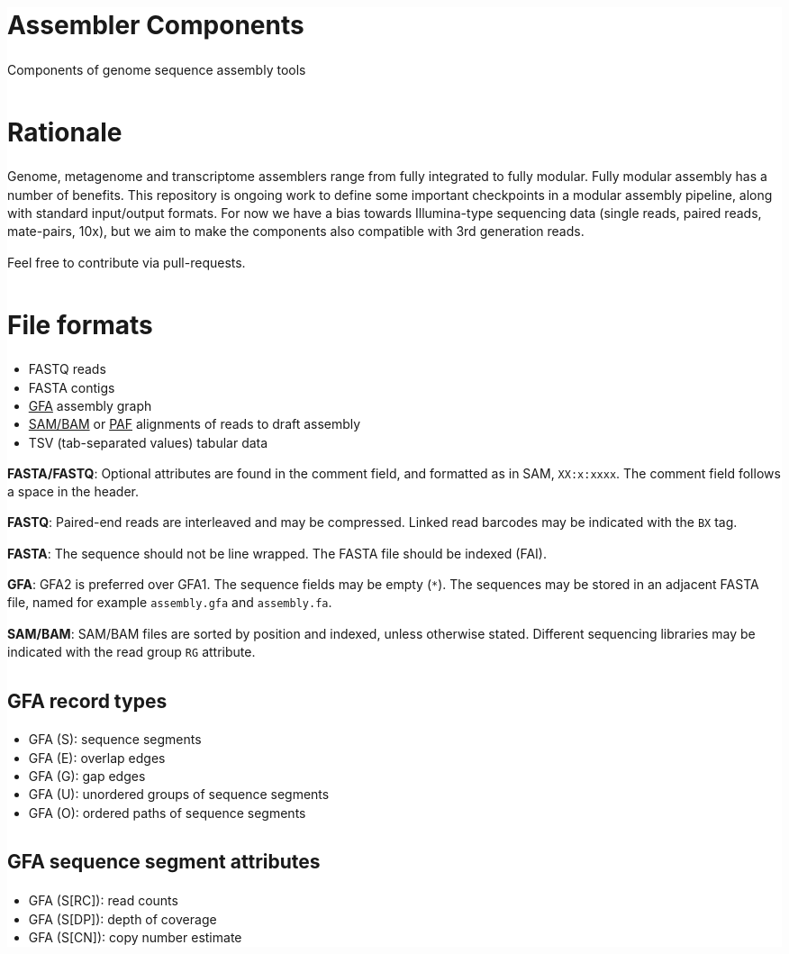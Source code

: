 # Assembler Components

Components of genome sequence assembly tools

# Rationale

Genome, metagenome and transcriptome assemblers range from fully integrated to fully modular. Fully modular assembly has a number of benefits. This repository is ongoing work to define some important checkpoints in a modular assembly pipeline, along with standard input/output formats. For now we have a bias towards Illumina-type sequencing data (single reads, paired reads, mate-pairs, 10x), but we aim to make the components also compatible with 3rd generation reads.

Feel free to contribute via pull-requests.

# File formats

- FASTQ reads
- FASTA contigs
- [GFA](http://gfa-spec.github.io/GFA-spec/) assembly graph
- [SAM/BAM](http://samtools.github.io/hts-specs/) or [PAF](https://github.com/lh3/miniasm/blob/master/PAF.md) alignments of reads to draft assembly
- TSV (tab-separated values) tabular data

**FASTA/FASTQ**: Optional attributes are found in the comment field, and formatted as in SAM, `XX:x:xxxx`. The comment field follows a space in the header.

**FASTQ**: Paired-end reads are interleaved and may be compressed. Linked read barcodes may be indicated with the `BX` tag.

**FASTA**: The sequence should not be line wrapped. The FASTA file should be indexed (FAI).

**GFA**: GFA2 is preferred over GFA1. The sequence fields may be empty (`*`). The sequences may be stored in an adjacent FASTA file, named for example `assembly.gfa` and `assembly.fa`.

**SAM/BAM**: SAM/BAM files are sorted by position and indexed, unless otherwise stated. Different sequencing libraries may be indicated with the read group `RG` attribute.

## GFA record types

- GFA (S): sequence segments
- GFA (E): overlap edges
- GFA (G): gap edges
- GFA (U): unordered groups of sequence segments
- GFA (O): ordered paths of sequence segments

## GFA sequence segment attributes

- GFA (S[RC]): read counts
- GFA (S[DP]): depth of coverage
- GFA (S[CN]): copy number estimate
